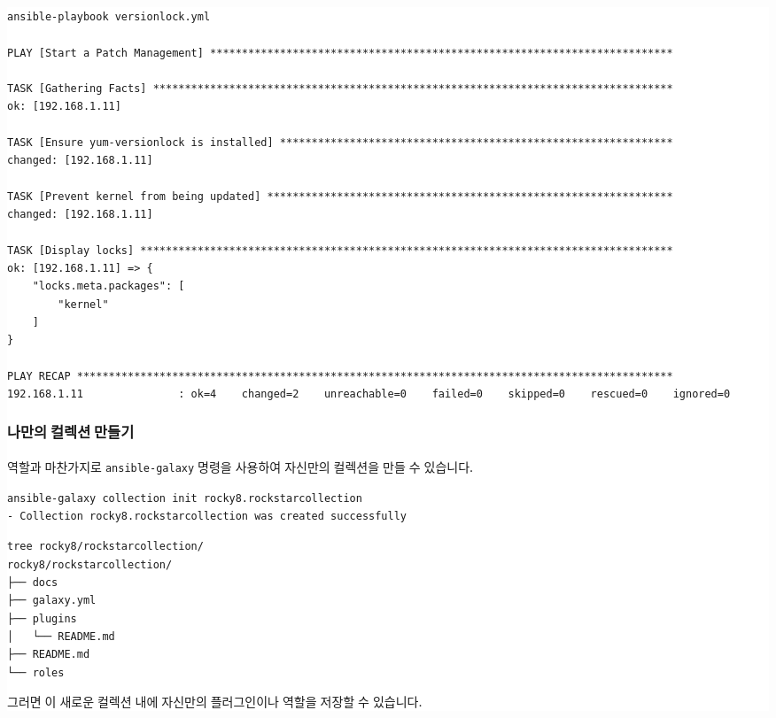 ```
ansible-playbook versionlock.yml

PLAY [Start a Patch Management] *************************************************************************

TASK [Gathering Facts] **********************************************************************************
ok: [192.168.1.11]

TASK [Ensure yum-versionlock is installed] **************************************************************
changed: [192.168.1.11]

TASK [Prevent kernel from being updated] ****************************************************************
changed: [192.168.1.11]

TASK [Display locks] ************************************************************************************
ok: [192.168.1.11] => {
    "locks.meta.packages": [
        "kernel"
    ]
}

PLAY RECAP **********************************************************************************************
192.168.1.11               : ok=4    changed=2    unreachable=0    failed=0    skipped=0    rescued=0    ignored=0   

```

### 나만의 컬렉션 만들기

역할과 마찬가지로 `ansible-galaxy` 명령을 사용하여 자신만의 컬렉션을 만들 수 있습니다.

```
ansible-galaxy collection init rocky8.rockstarcollection
- Collection rocky8.rockstarcollection was created successfully
```

```
tree rocky8/rockstarcollection/
rocky8/rockstarcollection/
├── docs
├── galaxy.yml
├── plugins
│   └── README.md
├── README.md
└── roles
```

그러면 이 새로운 컬렉션 내에 자신만의 플러그인이나 역할을 저장할 수 있습니다.
